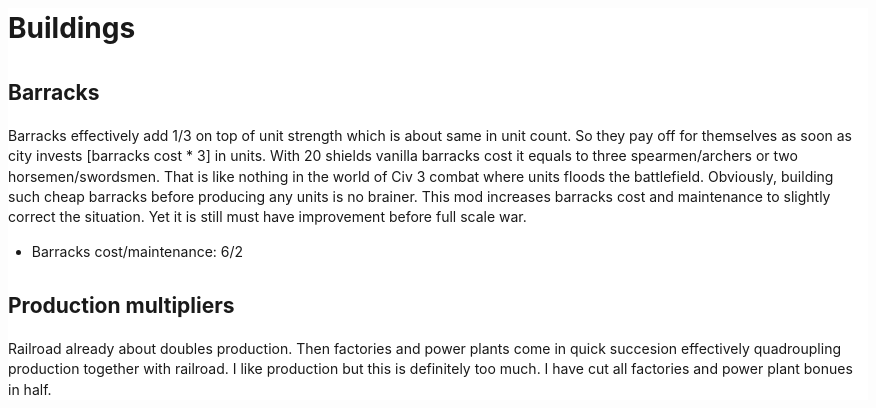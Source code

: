# Buildings

## Barracks

Barracks effectively add 1/3 on top of unit strength which is about same in unit count. So they pay off for themselves as soon as city invests [barracks cost * 3] in units. With 20 shields vanilla barracks cost it equals to three spearmen/archers or two horsemen/swordsmen. That is like nothing in the world of Civ 3 combat where units floods the battlefield. Obviously, building such cheap barracks before producing any units is no brainer. This mod increases barracks cost and maintenance to slightly correct the situation. Yet it is still must have improvement before full scale war.

* Barracks cost/maintenance: 6/2

## Production multipliers

Railroad already about doubles production. Then factories and power plants come in quick succesion effectively quadroupling production together with railroad. I like production but this is definitely too much. I have cut all factories and power plant bonues in half.


